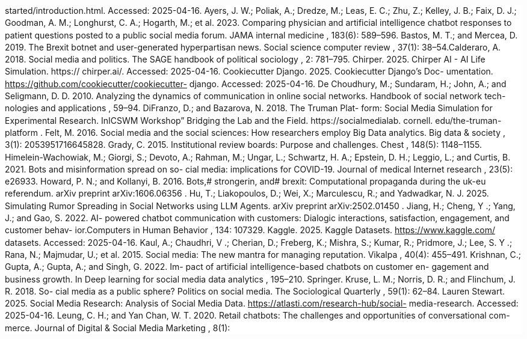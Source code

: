 started/introduction.html. Accessed: 2025-04-16.
Ayers, J. W.; Poliak, A.; Dredze, M.; Leas, E. C.; Zhu, Z.;
Kelley, J. B.; Faix, D. J.; Goodman, A. M.; Longhurst, C. A.;
Hogarth, M.; et al. 2023. Comparing physician and artificial
intelligence chatbot responses to patient questions posted
to a public social media forum. JAMA internal medicine ,
183(6): 589–596.
Bastos, M. T.; and Mercea, D. 2019. The Brexit botnet and
user-generated hyperpartisan news. Social science computer
review , 37(1): 38–54.Calderaro, A. 2018. Social media and politics. The SAGE
handbook of political sociology , 2: 781–795.
Chirper. 2025. Chirper AI - AI Life Simulation. https://
chirper.ai/. Accessed: 2025-04-16.
Cookiecutter Django. 2025. Cookiecutter Django’s Doc-
umentation. https://github.com/cookiecutter/cookiecutter-
django. Accessed: 2025-04-16.
De Choudhury, M.; Sundaram, H.; John, A.; and Seligmann,
D. D. 2010. Analyzing the dynamics of communication in
online social networks. Handbook of social network tech-
nologies and applications , 59–94.
DiFranzo, D.; and Bazarova, N. 2018. The Truman Plat-
form: Social Media Simulation for Experimental Research.
InICSWM Workshop” Bridging the Lab and the Field.
https://socialmedialab. cornell. edu/the-truman-platform .
Felt, M. 2016. Social media and the social sciences: How
researchers employ Big Data analytics. Big data & society ,
3(1): 2053951716645828.
Grady, C. 2015. Institutional review boards: Purpose and
challenges. Chest , 148(5): 1148–1155.
Himelein-Wachowiak, M.; Giorgi, S.; Devoto, A.; Rahman,
M.; Ungar, L.; Schwartz, H. A.; Epstein, D. H.; Leggio, L.;
and Curtis, B. 2021. Bots and misinformation spread on so-
cial media: implications for COVID-19. Journal of medical
Internet research , 23(5): e26933.
Howard, P. N.; and Kollanyi, B. 2016. Bots,# strongerin,
and# brexit: Computational propaganda during the uk-eu
referendum. arXiv preprint arXiv:1606.06356 .
Hu, T.; Liakopoulos, D.; Wei, X.; Marculescu, R.; and
Yadwadkar, N. J. 2025. Simulating Rumor Spreading
in Social Networks using LLM Agents. arXiv preprint
arXiv:2502.01450 .
Jiang, H.; Cheng, Y .; Yang, J.; and Gao, S. 2022. AI-
powered chatbot communication with customers: Dialogic
interactions, satisfaction, engagement, and customer behav-
ior.Computers in Human Behavior , 134: 107329.
Kaggle. 2025. Kaggle Datasets. https://www.kaggle.com/
datasets. Accessed: 2025-04-16.
Kaul, A.; Chaudhri, V .; Cherian, D.; Freberg, K.; Mishra, S.;
Kumar, R.; Pridmore, J.; Lee, S. Y .; Rana, N.; Majmudar,
U.; et al. 2015. Social media: The new mantra for managing
reputation. Vikalpa , 40(4): 455–491.
Krishnan, C.; Gupta, A.; Gupta, A.; and Singh, G. 2022. Im-
pact of artificial intelligence-based chatbots on customer en-
gagement and business growth. In Deep learning for social
media data analytics , 195–210. Springer.
Kruse, L. M.; Norris, D. R.; and Flinchum, J. R. 2018. So-
cial media as a public sphere? Politics on social media. The
Sociological Quarterly , 59(1): 62–84.
Lauren Stewart. 2025. Social Media Research: Analysis of
Social Media Data. https://atlasti.com/research-hub/social-
media-research. Accessed: 2025-04-16.
Leung, C. H.; and Yan Chan, W. T. 2020. Retail chatbots:
The challenges and opportunities of conversational com-
merce. Journal of Digital & Social Media Marketing , 8(1):